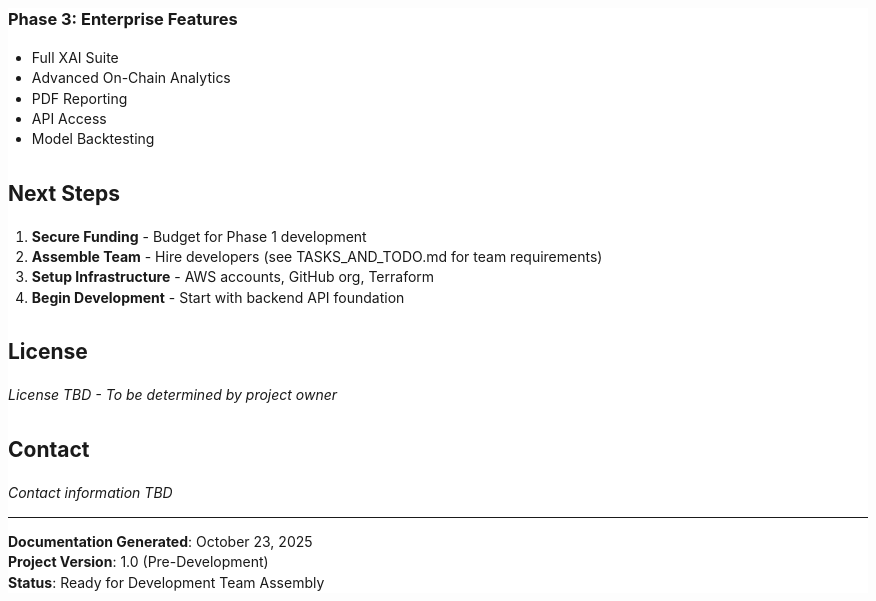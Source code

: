 ### Phase 3: Enterprise Features
- Full XAI Suite
- Advanced On-Chain Analytics
- PDF Reporting
- API Access
- Model Backtesting

## Next Steps

1. **Secure Funding** - Budget for Phase 1 development
2. **Assemble Team** - Hire developers (see TASKS_AND_TODO.md for team requirements)
3. **Setup Infrastructure** - AWS accounts, GitHub org, Terraform
4. **Begin Development** - Start with backend API foundation

## License

*License TBD - To be determined by project owner*

## Contact

*Contact information TBD*

---

**Documentation Generated**: October 23, 2025  
**Project Version**: 1.0 (Pre-Development)  
**Status**: Ready for Development Team Assembly
